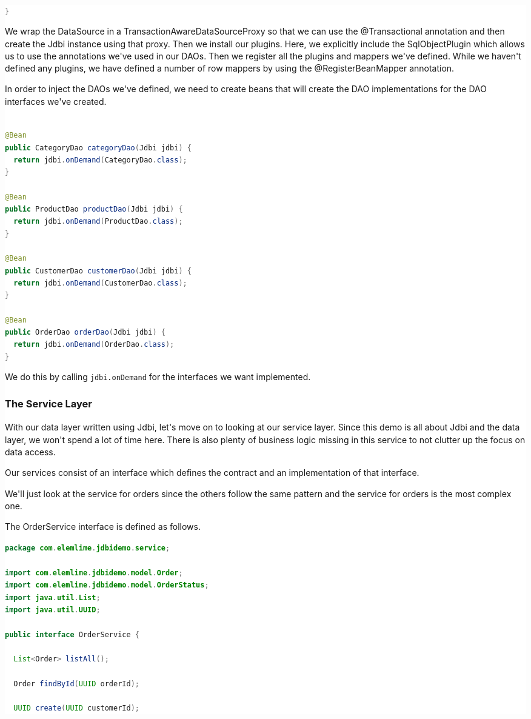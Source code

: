 ```java
}
```

We wrap the DataSource in a TransactionAwareDataSourceProxy so that we can use the @Transactional
annotation and then create the Jdbi instance using that proxy. Then we install our plugins. Here, we
explicitly include the SqlObjectPlugin which allows us to use the annotations we've used in our
DAOs. Then we register all the plugins and mappers we've defined. While we haven't defined any
plugins, we have defined a number of row mappers by using the @RegisterBeanMapper annotation.

In order to inject the DAOs we've defined, we need to create beans that will create the DAO
implementations for the DAO interfaces we've created.

```java

@Bean
public CategoryDao categoryDao(Jdbi jdbi) {
  return jdbi.onDemand(CategoryDao.class);
}

@Bean
public ProductDao productDao(Jdbi jdbi) {
  return jdbi.onDemand(ProductDao.class);
}

@Bean
public CustomerDao customerDao(Jdbi jdbi) {
  return jdbi.onDemand(CustomerDao.class);
}

@Bean
public OrderDao orderDao(Jdbi jdbi) {
  return jdbi.onDemand(OrderDao.class);
}
```

We do this by calling `jdbi.onDemand` for the interfaces we want implemented.

### The Service Layer

With our data layer written using Jdbi, let's move on to looking at our service layer. Since this
demo is all about Jdbi and the data layer, we won't spend a lot of time here. There is also plenty
of business logic missing in this service to not clutter up the focus on data access.

Our services consist of an interface which defines the contract and an implementation of that interface.

We'll just look at the service for orders since the others follow the same pattern and the service
for orders is the most complex one.

The OrderService interface is defined as follows.

```java
package com.elemlime.jdbidemo.service;

import com.elemlime.jdbidemo.model.Order;
import com.elemlime.jdbidemo.model.OrderStatus;
import java.util.List;
import java.util.UUID;

public interface OrderService {

  List<Order> listAll();

  Order findById(UUID orderId);

  UUID create(UUID customerId);
```